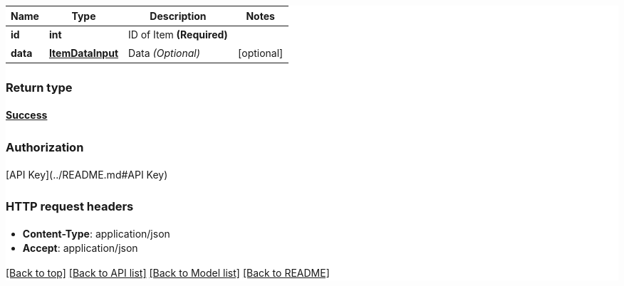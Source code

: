 Name | Type | Description  | Notes
------------- | ------------- | ------------- | -------------
 **id** | **int**| ID of Item **(Required)** | 
 **data** | [**ItemDataInput**](ItemDataInput.md)| Data *(Optional)* | [optional] 

### Return type

[**Success**](Success.md)

### Authorization

[API Key](../README.md#API Key)

### HTTP request headers

 - **Content-Type**: application/json
 - **Accept**: application/json

[[Back to top]](#) [[Back to API list]](../README.md#documentation-for-api-endpoints) [[Back to Model list]](../README.md#documentation-for-models) [[Back to README]](../README.md)

